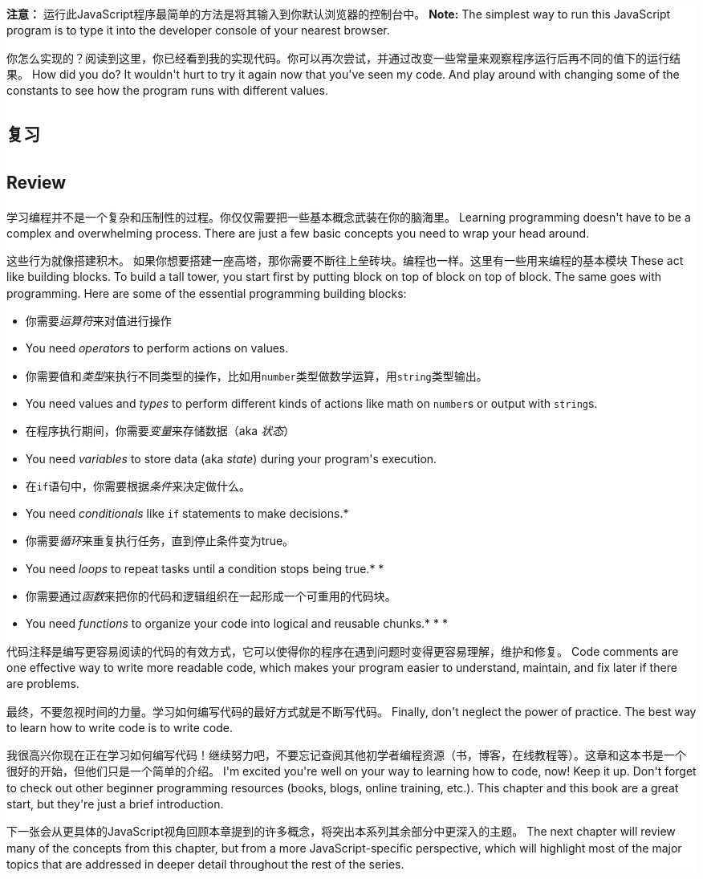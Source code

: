**注意：** 运行此JavaScript程序最简单的方法是将其输入到你默认浏览器的控制台中。
**Note:** The simplest way to run this JavaScript program is to type it into the developer console of your nearest browser.

你怎么实现的？阅读到这里，你已经看到我的实现代码。你可以再次尝试，并通过改变一些常量来观察程序运行后再不同的值下的运行结果。
How did you do? It wouldn't hurt to try it again now that you've seen my code. And play around with changing some of the constants to see how the program runs with different values.

## 复习
## Review

学习编程并不是一个复杂和压制性的过程。你仅仅需要把一些基本概念武装在你的脑海里。
Learning programming doesn't have to be a complex and overwhelming process. There are just a few basic concepts you need to wrap your head around.

这些行为就像搭建积木。 如果你想要搭建一座高塔，那你需要不断往上垒砖块。编程也一样。这里有一些用来编程的基本模块
These act like building blocks. To build a tall tower, you start first by putting block on top of block on top of block. The same goes with programming. Here are some of the essential programming building blocks:

* 你需要*运算符*来对值进行操作
* You need *operators* to perform actions on values.

* 你需要值和*类型*来执行不同类型的操作，比如用`number`类型做数学运算，用`string`类型输出。
* You need values and *types* to perform different kinds of actions like math on `number`s or output with `string`s.
* 在程序执行期间，你需要*变量*来存储数据（aka *状态*）
* You need *variables* to store data (aka *state*) during your program's execution.

* 在`if`语句中，你需要根据*条件*来决定做什么。
* You need *conditionals* like `if` statements to make decisions.*

* 你需要*循环*来重复执行任务，直到停止条件变为true。
* You need *loops* to repeat tasks until a condition stops being true.* *

* 你需要通过*函数*来把你的代码和逻辑组织在一起形成一个可重用的代码块。
* You need *functions* to organize your code into logical and reusable chunks.* * *

代码注释是编写更容易阅读的代码的有效方式，它可以使得你的程序在遇到问题时变得更容易理解，维护和修复。
Code comments are one effective way to write more readable code, which makes your program easier to understand, maintain, and fix later if there are problems.

最终，不要忽视时间的力量。学习如何编写代码的最好方式就是不断写代码。
Finally, don't neglect the power of practice. The best way to learn how to write code is to write code.

我很高兴你现在正在学习如何编写代码！继续努力吧，不要忘记查阅其他初学者编程资源（书，博客，在线教程等）。这章和这本书是一个很好的开始，但他们只是一个简单的介绍。
I'm excited you're well on your way to learning how to code, now! Keep it up. Don't forget to check out other beginner programming resources (books, blogs, online training, etc.). This chapter and this book are a great start, but they're just a brief introduction.

下一张会从更具体的JavaScript视角回顾本章提到的许多概念，将突出本系列其余部分中更深入的主题。
The next chapter will review many of the concepts from this chapter, but from a more JavaScript-specific perspective, which will highlight most of the major topics that are addressed in deeper detail throughout the rest of the series.
